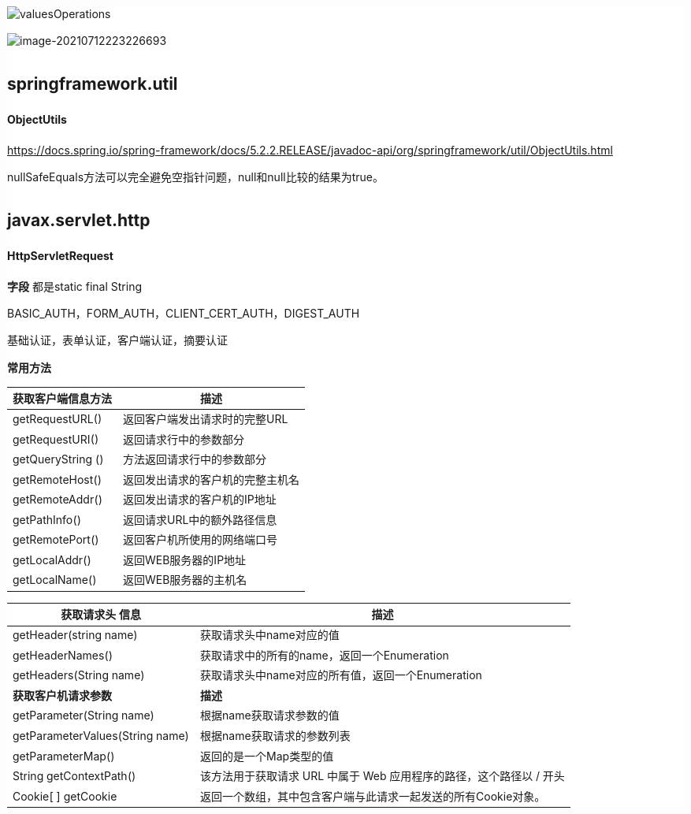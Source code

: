 

![valuesOperations](C:\Users\PEX\Pictures\valuesOperations.png)

![image-20210712223226693](C:\Users\PEX\AppData\Roaming\Typora\typora-user-images\image-20210712223226693.png)



## springframework.util

#### ObjectUtils

https://docs.spring.io/spring-framework/docs/5.2.2.RELEASE/javadoc-api/org/springframework/util/ObjectUtils.html

nullSafeEquals方法可以完全避免空指针问题，null和null比较的结果为true。



## javax.servlet.http

#### HttpServletRequest

**字段**	都是static final String

BASIC_AUTH，FORM_AUTH，CLIENT_CERT_AUTH，DIGEST_AUTH

基础认证，表单认证，客户端认证，摘要认证

**常用方法**

| 获取客户端信息方法 | 描述                             |
| ------------------ | -------------------------------- |
| getRequestURL()    | 返回客户端发出请求时的完整URL    |
| getRequestURI()    | 返回请求行中的参数部分           |
| getQueryString ()  | 方法返回请求行中的参数部分       |
| getRemoteHost()    | 返回发出请求的客户机的完整主机名 |
| getRemoteAddr()    | 返回发出请求的客户机的IP地址     |
| getPathInfo()      | 返回请求URL中的额外路径信息      |
| getRemotePort()    | 返回客户机所使用的网络端口号     |
| getLocalAddr()     | 返回WEB服务器的IP地址            |
| getLocalName()     | 返回WEB服务器的主机名            |



| 获取请求头 信息                         | 描述                                                         |
| --------------------------------------- | ------------------------------------------------------------ |
| getHeader(string name)                  | 获取请求头中name对应的值                                     |
| getHeaderNames()                        | 获取请求中的所有的name，返回一个Enumeration<String>          |
| getHeaders(String name)                 | 获取请求头中name对应的所有值，返回一个Enumeration<String>    |
| **获取客户机请求参数**                  | **描述**                                                     |
| getParameter(String name)               | 根据name获取请求参数的值                                     |
| getParameterValues(String name)         | 根据name获取请求的参数列表                                   |
| getParameterMap()                       | 返回的是一个Map类型的值                                      |
| String getContextPath()                 | 该方法用于获取请求 URL 中属于 Web 应用程序的路径，这个路径以 / 开头 |
| Cookie[ ] getCookie                     | 返回一个数组，其中包含客户端与此请求一起发送的所有Cookie对象。 |